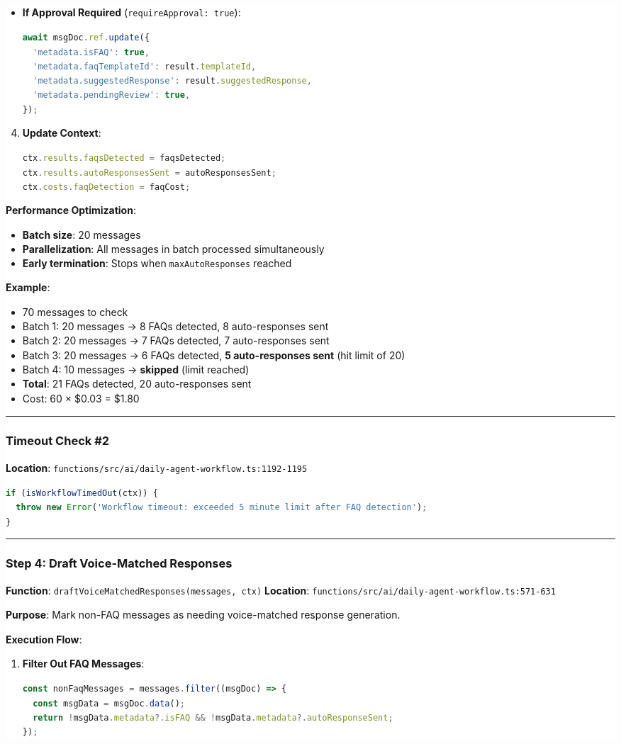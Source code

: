    - **If Approval Required** (`requireApproval: true`):
     ```typescript
     await msgDoc.ref.update({
       'metadata.isFAQ': true,
       'metadata.faqTemplateId': result.templateId,
       'metadata.suggestedResponse': result.suggestedResponse,
       'metadata.pendingReview': true,
     });
     ```

4. **Update Context**:
   ```typescript
   ctx.results.faqsDetected = faqsDetected;
   ctx.results.autoResponsesSent = autoResponsesSent;
   ctx.costs.faqDetection = faqCost;
   ```

**Performance Optimization**:
- **Batch size**: 20 messages
- **Parallelization**: All messages in batch processed simultaneously
- **Early termination**: Stops when `maxAutoResponses` reached

**Example**:
- 70 messages to check
- Batch 1: 20 messages → 8 FAQs detected, 8 auto-responses sent
- Batch 2: 20 messages → 7 FAQs detected, 7 auto-responses sent
- Batch 3: 20 messages → 6 FAQs detected, **5 auto-responses sent** (hit limit of 20)
- Batch 4: 10 messages → **skipped** (limit reached)
- **Total**: 21 FAQs detected, 20 auto-responses sent
- Cost: 60 × $0.03 = $1.80

---

### Timeout Check #2

**Location**: `functions/src/ai/daily-agent-workflow.ts:1192-1195`

```typescript
if (isWorkflowTimedOut(ctx)) {
  throw new Error('Workflow timeout: exceeded 5 minute limit after FAQ detection');
}
```

---

### Step 4: Draft Voice-Matched Responses

**Function**: `draftVoiceMatchedResponses(messages, ctx)`
**Location**: `functions/src/ai/daily-agent-workflow.ts:571-631`

**Purpose**: Mark non-FAQ messages as needing voice-matched response generation.

**Execution Flow**:

1. **Filter Out FAQ Messages**:
   ```typescript
   const nonFaqMessages = messages.filter((msgDoc) => {
     const msgData = msgDoc.data();
     return !msgData.metadata?.isFAQ && !msgData.metadata?.autoResponseSent;
   });
   ```
